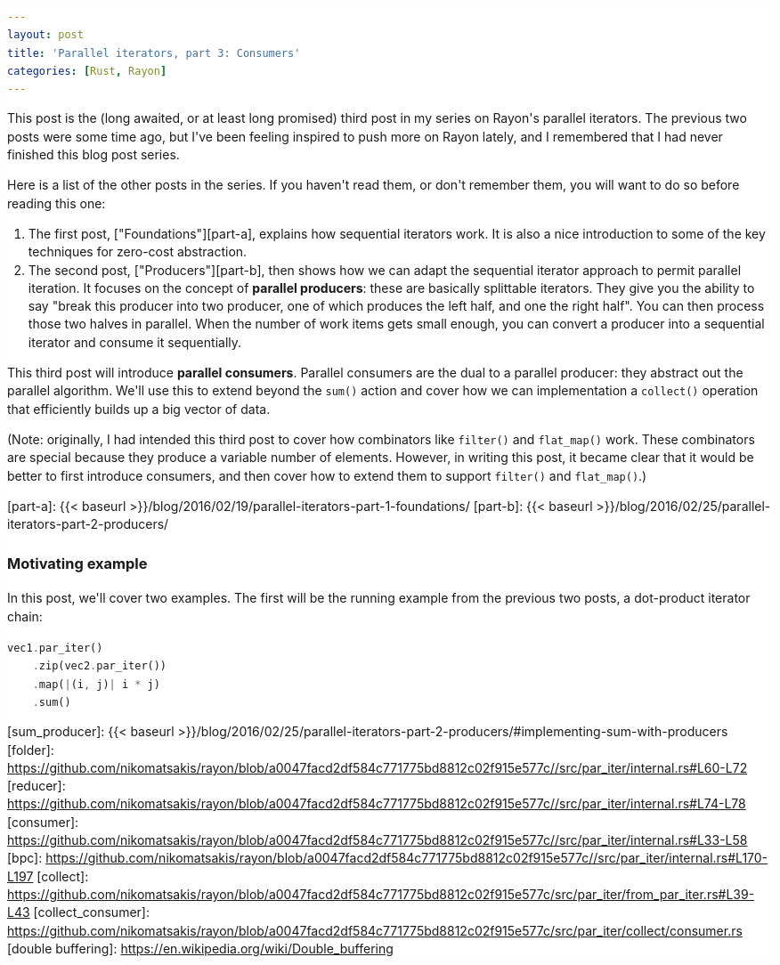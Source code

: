 ```yaml
---
layout: post
title: 'Parallel iterators, part 3: Consumers'
categories: [Rust, Rayon]
---
```


This post is the (long awaited, or at least long promised) third post
in my series on Rayon's parallel iterators. The previous two posts
were some time ago, but I've been feeling inspired to push more on
Rayon lately, and I remembered that I had never finished this blog
post series.

Here is a list of the other posts in the series. If you haven't read
them, or don't remember them, you will want to do so before reading
this one:

1. The first post, ["Foundations"][part-a], explains how sequential
   iterators work. It is also a nice introduction to some of the key
   techniques for zero-cost abstraction.
2. The second post, ["Producers"][part-b], then shows how we can adapt
   the sequential iterator approach to permit parallel iteration.  It
   focuses on the concept of **parallel producers**: these are
   basically splittable iterators. They give you the ability to say
   "break this producer into two producer, one of which produces the
   left half, and one the right half". You can then process those two
   halves in parallel. When the number of work items gets small
   enough, you can convert a producer into a sequential iterator and
   consume it sequentially.

This third post will introduce **parallel consumers**. Parallel
consumers are the dual to a parallel producer: they abstract out the
parallel algorithm. We'll use this to extend beyond the `sum()` action
and cover how we can implementation a `collect()` operation that
efficiently builds up a big vector of data.

(Note: originally, I had intended this third post to cover how
combinators like `filter()` and `flat_map()` work. These combinators
are special because they produce a variable number of
elements. However, in writing this post, it became clear that it would
be better to first introduce consumers, and then cover how to extend
them to support `filter()` and `flat_map()`.)

[part-a]: {{< baseurl >}}/blog/2016/02/19/parallel-iterators-part-1-foundations/
[part-b]: {{< baseurl >}}/blog/2016/02/25/parallel-iterators-part-2-producers/

### Motivating example

In this post, we'll cover two examples. The first will be the running
example from the previous two posts, a dot-product iterator chain:

```rust
vec1.par_iter()
    .zip(vec2.par_iter())
    .map(|(i, j)| i * j)
    .sum()
```


[sum_producer]: {{< baseurl >}}/blog/2016/02/25/parallel-iterators-part-2-producers/#implementing-sum-with-producers
[folder]: https://github.com/nikomatsakis/rayon/blob/a0047facd2df584c771775bd8812c02f915e577c//src/par_iter/internal.rs#L60-L72
[reducer]: https://github.com/nikomatsakis/rayon/blob/a0047facd2df584c771775bd8812c02f915e577c//src/par_iter/internal.rs#L74-L78
[consumer]: https://github.com/nikomatsakis/rayon/blob/a0047facd2df584c771775bd8812c02f915e577c//src/par_iter/internal.rs#L33-L58
[bpc]: https://github.com/nikomatsakis/rayon/blob/a0047facd2df584c771775bd8812c02f915e577c//src/par_iter/internal.rs#L170-L197
[collect]: https://github.com/nikomatsakis/rayon/blob/a0047facd2df584c771775bd8812c02f915e577c/src/par_iter/from_par_iter.rs#L39-L43
[collect_consumer]: https://github.com/nikomatsakis/rayon/blob/a0047facd2df584c771775bd8812c02f915e577c/src/par_iter/collect/consumer.rs
[double buffering]: https://en.wikipedia.org/wiki/Double_buffering
